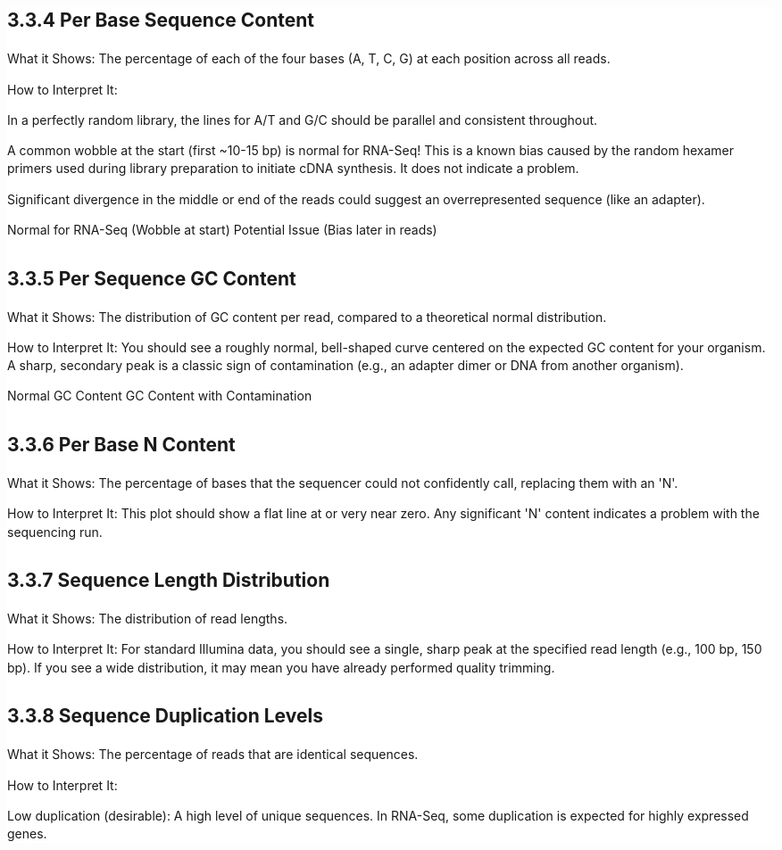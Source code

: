## 3.3.4 Per Base Sequence Content

What it Shows: The percentage of each of the four bases (A, T, C, G) at each position across all reads.

How to Interpret It:

In a perfectly random library, the lines for A/T and G/C should be parallel and consistent throughout.

A common wobble at the start (first ~10-15 bp) is normal for RNA-Seq! This is a known bias caused by the random hexamer primers used during library preparation to initiate cDNA synthesis. It does not indicate a problem.

Significant divergence in the middle or end of the reads could suggest an overrepresented sequence (like an adapter).

Normal for RNA-Seq (Wobble at start)	Potential Issue (Bias later in reads)
	
## 3.3.5 Per Sequence GC Content

What it Shows: The distribution of GC content per read, compared to a theoretical normal distribution.

How to Interpret It: You should see a roughly normal, bell-shaped curve centered on the expected GC content for your organism. A sharp, secondary peak is a classic sign of contamination (e.g., an adapter dimer or DNA from another organism).

Normal GC Content	GC Content with Contamination
	
## 3.3.6 Per Base N Content

What it Shows: The percentage of bases that the sequencer could not confidently call, replacing them with an 'N'.

How to Interpret It: This plot should show a flat line at or very near zero. Any significant 'N' content indicates a problem with the sequencing run.

## 3.3.7 Sequence Length Distribution

What it Shows: The distribution of read lengths.

How to Interpret It: For standard Illumina data, you should see a single, sharp peak at the specified read length (e.g., 100 bp, 150 bp). If you see a wide distribution, it may mean you have already performed quality trimming.

## 3.3.8 Sequence Duplication Levels

What it Shows: The percentage of reads that are identical sequences.

How to Interpret It:

Low duplication (desirable): A high level of unique sequences. In RNA-Seq, some duplication is expected for highly expressed genes.
